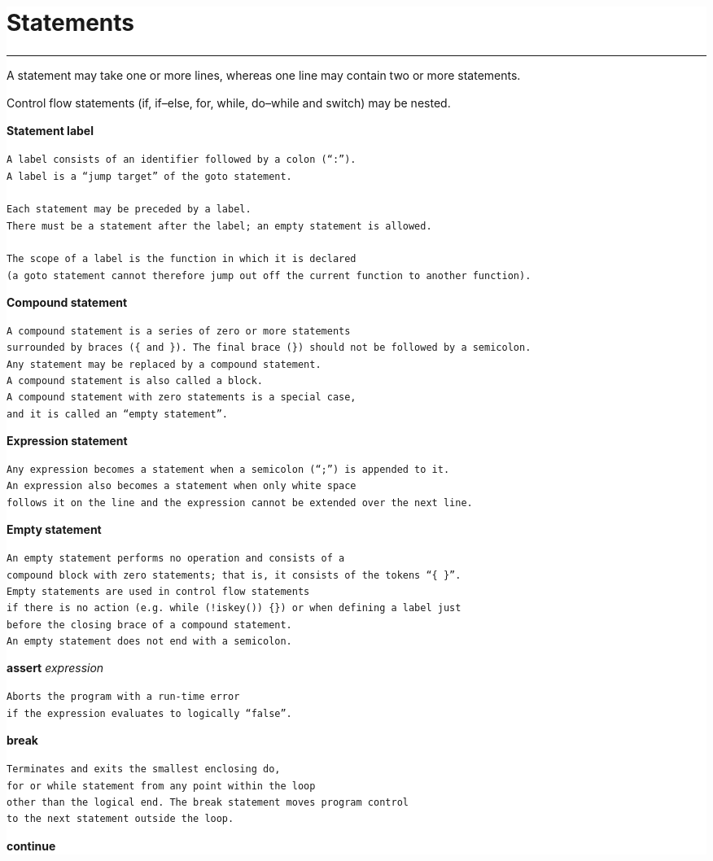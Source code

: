 # Statements

---

A statement may take one or more lines, whereas one line may contain two or
more statements.

Control flow statements (if, if–else, for, while, do–while and switch) may be nested.

**Statement label**

    A label consists of an identifier followed by a colon (“:”).
    A label is a “jump target” of the goto statement.

    Each statement may be preceded by a label.
    There must be a statement after the label; an empty statement is allowed.

    The scope of a label is the function in which it is declared
    (a goto statement cannot therefore jump out off the current function to another function).

**Compound statement**

    A compound statement is a series of zero or more statements
    surrounded by braces ({ and }). The final brace (}) should not be followed by a semicolon.
    Any statement may be replaced by a compound statement.
    A compound statement is also called a block.
    A compound statement with zero statements is a special case,
    and it is called an “empty statement”.

**Expression statement**

    Any expression becomes a statement when a semicolon (“;”) is appended to it.
    An expression also becomes a statement when only white space
    follows it on the line and the expression cannot be extended over the next line.

**Empty statement**

    An empty statement performs no operation and consists of a
    compound block with zero statements; that is, it consists of the tokens “{ }”.
    Empty statements are used in control flow statements
    if there is no action (e.g. while (!iskey()) {}) or when defining a label just
    before the closing brace of a compound statement.
    An empty statement does not end with a semicolon.

**assert** _expression_

    Aborts the program with a run-time error
    if the expression evaluates to logically “false”.

**break**

    Terminates and exits the smallest enclosing do,
    for or while statement from any point within the loop
    other than the logical end. The break statement moves program control
    to the next statement outside the loop.

**continue**
